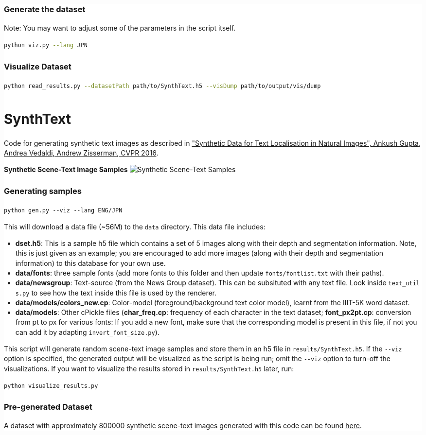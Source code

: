 ### Generate the dataset
Note: You may want to adjust some of the parameters in the script itself.
```bash
python viz.py --lang JPN
```

### Visualize Dataset
```bash
python read_results.py --datasetPath path/to/SynthText.h5 --visDump path/to/output/vis/dump
```

# SynthText
Code for generating synthetic text images as described in ["Synthetic Data for Text Localisation in Natural Images", Ankush Gupta, Andrea Vedaldi, Andrew Zisserman, CVPR 2016](http://www.robots.ox.ac.uk/~vgg/data/scenetext/).


**Synthetic Scene-Text Image Samples**
![Synthetic Scene-Text Samples](samples.png "Synthetic Samples")

### Generating samples

```
python gen.py --viz --lang ENG/JPN
```

This will download a data file (~56M) to the `data` directory. This data file includes:

  - **dset.h5**: This is a sample h5 file which contains a set of 5 images along with their depth and segmentation information. Note, this is just given as an example; you are encouraged to add more images (along with their depth and segmentation information) to this database for your own use.
  - **data/fonts**: three sample fonts (add more fonts to this folder and then update `fonts/fontlist.txt` with their paths).
  - **data/newsgroup**: Text-source (from the News Group dataset). This can be subsituted with any text file. Look inside `text_utils.py` to see how the text inside this file is used by the renderer.
  - **data/models/colors_new.cp**: Color-model (foreground/background text color model), learnt from the IIIT-5K word dataset.
  - **data/models**: Other cPickle files (**char\_freq.cp**: frequency of each character in the text dataset; **font\_px2pt.cp**: conversion from pt to px for various fonts: If you add a new font, make sure that the corresponding model is present in this file, if not you can add it by adapting `invert_font_size.py`).

This script will generate random scene-text image samples and store them in an h5 file in `results/SynthText.h5`. If the `--viz` option is specified, the generated output will be visualized as the script is being run; omit the `--viz` option to turn-off the visualizations. If you want to visualize the results stored in  `results/SynthText.h5` later, run:

```
python visualize_results.py
```
### Pre-generated Dataset
A dataset with approximately 800000 synthetic scene-text images generated with this code can be found [here](http://www.robots.ox.ac.uk/~vgg/data/scenetext/).
